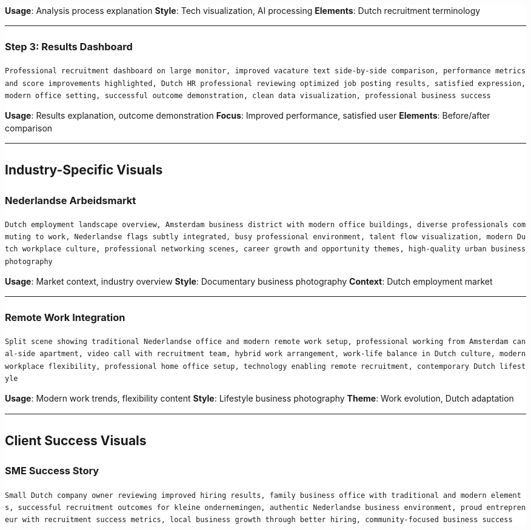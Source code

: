 **Usage**: Analysis process explanation
**Style**: Tech visualization, AI processing
**Elements**: Dutch recruitment terminology

---

### Step 3: Results Dashboard
```
Professional recruitment dashboard on large monitor, improved vacature text side-by-side comparison, performance metrics and score improvements highlighted, Dutch HR professional reviewing optimized job posting results, satisfied expression, modern office setting, successful outcome demonstration, clean data visualization, professional business success
```

**Usage**: Results explanation, outcome demonstration
**Focus**: Improved performance, satisfied user
**Elements**: Before/after comparison

---

## Industry-Specific Visuals

### Nederlandse Arbeidsmarkt
```
Dutch employment landscape overview, Amsterdam business district with modern office buildings, diverse professionals commuting to work, Nederlandse flags subtly integrated, busy professional environment, talent flow visualization, modern Dutch workplace culture, professional networking scenes, career growth and opportunity themes, high-quality urban business photography
```

**Usage**: Market context, industry overview
**Style**: Documentary business photography
**Context**: Dutch employment market

---

### Remote Work Integration
```
Split scene showing traditional Nederlandse office and modern remote work setup, professional working from Amsterdam canal-side apartment, video call with recruitment team, hybrid work arrangement, work-life balance in Dutch culture, modern workplace flexibility, professional home office setup, technology enabling remote recruitment, contemporary Dutch lifestyle
```

**Usage**: Modern work trends, flexibility content
**Style**: Lifestyle business photography
**Theme**: Work evolution, Dutch adaptation

---

## Client Success Visuals

### SME Success Story
```
Small Dutch company owner reviewing improved hiring results, family business office with traditional and modern elements, successful recruitment outcomes for kleine ondernemingen, authentic Nederlandse business environment, proud entrepreneur with recruitment success metrics, local business growth through better hiring, community-focused business success
```

